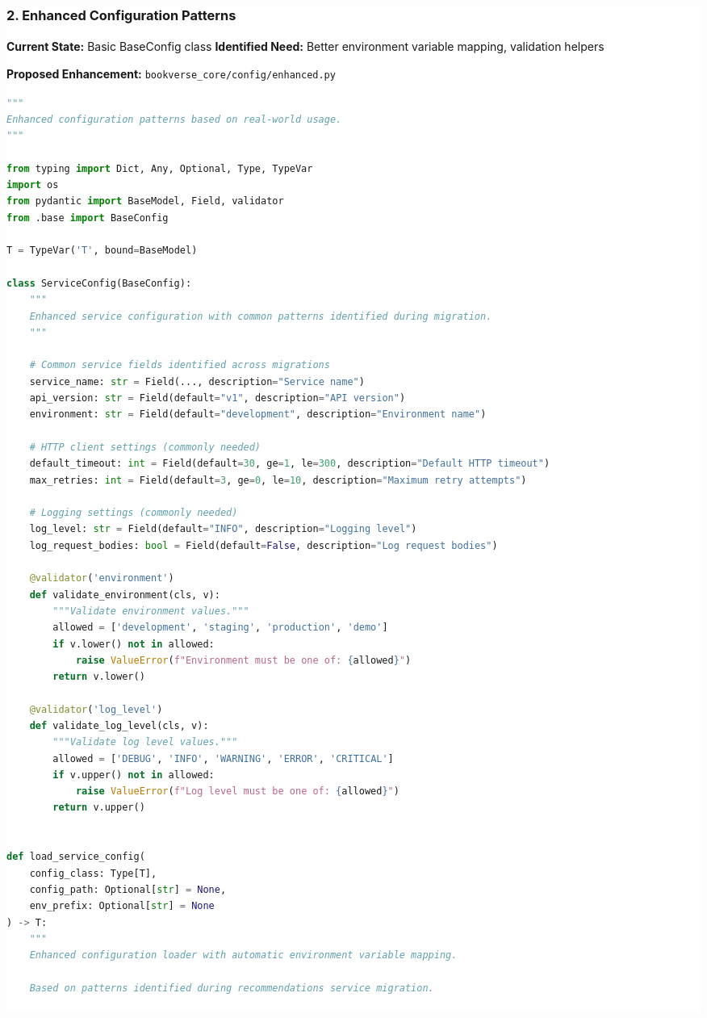 ### **2. Enhanced Configuration Patterns**

**Current State:** Basic BaseConfig class
**Identified Need:** Better environment variable mapping, validation helpers

**Proposed Enhancement:** `bookverse_core/config/enhanced.py`

```python
"""
Enhanced configuration patterns based on real-world usage.
"""

from typing import Dict, Any, Optional, Type, TypeVar
import os
from pydantic import BaseModel, Field, validator
from .base import BaseConfig

T = TypeVar('T', bound=BaseModel)

class ServiceConfig(BaseConfig):
    """
    Enhanced service configuration with common patterns identified during migration.
    """
    
    # Common service fields identified across migrations
    service_name: str = Field(..., description="Service name")
    api_version: str = Field(default="v1", description="API version")
    environment: str = Field(default="development", description="Environment name")
    
    # HTTP client settings (commonly needed)
    default_timeout: int = Field(default=30, ge=1, le=300, description="Default HTTP timeout")
    max_retries: int = Field(default=3, ge=0, le=10, description="Maximum retry attempts")
    
    # Logging settings (commonly needed)
    log_level: str = Field(default="INFO", description="Logging level")
    log_request_bodies: bool = Field(default=False, description="Log request bodies")
    
    @validator('environment')
    def validate_environment(cls, v):
        """Validate environment values."""
        allowed = ['development', 'staging', 'production', 'demo']
        if v.lower() not in allowed:
            raise ValueError(f"Environment must be one of: {allowed}")
        return v.lower()
    
    @validator('log_level')
    def validate_log_level(cls, v):
        """Validate log level values."""
        allowed = ['DEBUG', 'INFO', 'WARNING', 'ERROR', 'CRITICAL']
        if v.upper() not in allowed:
            raise ValueError(f"Log level must be one of: {allowed}")
        return v.upper()


def load_service_config(
    config_class: Type[T],
    config_path: Optional[str] = None,
    env_prefix: Optional[str] = None
) -> T:
    """
    Enhanced configuration loader with automatic environment variable mapping.
    
    Based on patterns identified during recommendations service migration.
    
```